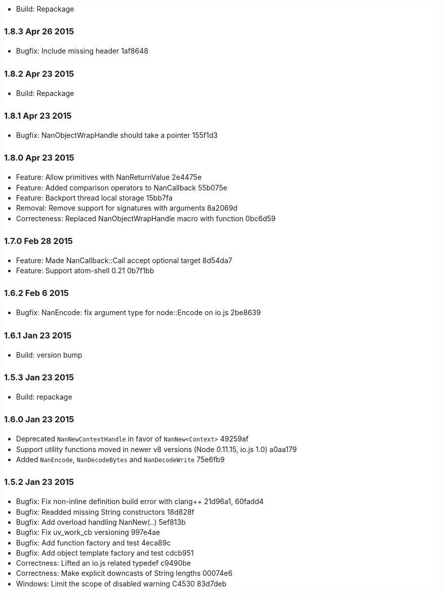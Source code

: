   - Build: Repackage

### 1.8.3 Apr 26 2015

  - Bugfix: Include missing header 1af8648

### 1.8.2 Apr 23 2015

  - Build: Repackage

### 1.8.1 Apr 23 2015

  - Bugfix: NanObjectWrapHandle should take a pointer 155f1d3

### 1.8.0 Apr 23 2015

  - Feature: Allow primitives with NanReturnValue 2e4475e
  - Feature: Added comparison operators to NanCallback 55b075e
  - Feature: Backport thread local storage 15bb7fa
  - Removal: Remove support for signatures with arguments 8a2069d
  - Correcteness: Replaced NanObjectWrapHandle macro with function 0bc6d59

### 1.7.0 Feb 28 2015

  - Feature: Made NanCallback::Call accept optional target 8d54da7
  - Feature: Support atom-shell 0.21 0b7f1bb

### 1.6.2 Feb 6 2015

  - Bugfix: NanEncode: fix argument type for node::Encode on io.js 2be8639

### 1.6.1 Jan 23 2015

  - Build: version bump

### 1.5.3 Jan 23 2015

  - Build: repackage

### 1.6.0 Jan 23 2015

 - Deprecated `NanNewContextHandle` in favor of `NanNew<Context>` 49259af
 - Support utility functions moved in newer v8 versions (Node 0.11.15, io.js 1.0) a0aa179
 - Added `NanEncode`, `NanDecodeBytes` and `NanDecodeWrite` 75e6fb9

### 1.5.2 Jan 23 2015

  - Bugfix: Fix non-inline definition build error with clang++ 21d96a1, 60fadd4
  - Bugfix: Readded missing String constructors 18d828f
  - Bugfix: Add overload handling NanNew<FunctionTemplate>(..) 5ef813b
  - Bugfix: Fix uv_work_cb versioning 997e4ae
  - Bugfix: Add function factory and test 4eca89c
  - Bugfix: Add object template factory and test cdcb951
  - Correctness: Lifted an io.js related typedef c9490be
  - Correctness: Make explicit downcasts of String lengths 00074e6
  - Windows: Limit the scope of disabled warning C4530 83d7deb
